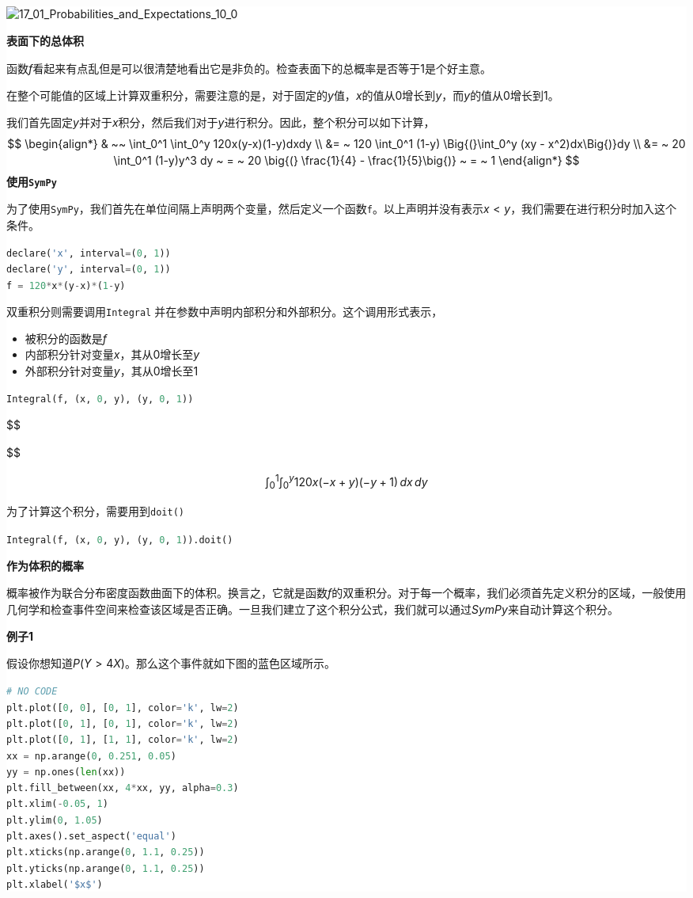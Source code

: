 ![17_01_Probabilities_and_Expectations_10_0](.\assets\17_01_Probabilities_and_Expectations_10_0.png)

**表面下的总体积**

函数$f$看起来有点乱但是可以很清楚地看出它是非负的。检查表面下的总概率是否等于1是个好主意。

在整个可能值的区域上计算双重积分，需要注意的是，对于固定的$y$值，$x$的值从0增长到$y$，而$y$的值从0增长到$1$。

我们首先固定$y$并对于$x$积分，然后我们对于$y$进行积分。因此，整个积分可以如下计算，
$$
\begin{align*}
& ~~ \int_0^1 \int_0^y 120x(y-x)(1-y)dxdy \\
&= ~ 120 \int_0^1 (1-y) \Big{(}\int_0^y (xy - x^2)dx\Big{)}dy \\
&= ~ 20 \int_0^1 (1-y)y^3 dy ~ = ~  20 \big{(} \frac{1}{4} - \frac{1}{5}\big{)} ~ = ~  1
\end{align*}
$$
**使用`SymPy`**

为了使用`SymPy`，我们首先在单位间隔上声明两个变量，然后定义一个函数`f`。以上声明并没有表示$x\lt y$，我们需要在进行积分时加入这个条件。

```python
declare('x', interval=(0, 1))
declare('y', interval=(0, 1))
f = 120*x*(y-x)*(1-y)
```

双重积分则需要调用`Integral` 并在参数中声明内部积分和外部积分。这个调用形式表示，

- 被积分的函数是$f$
- 内部积分针对变量$x$，其从0增长至$y$
- 外部积分针对变量$y$，其从0增长至1

```python
Integral(f, (x, 0, y), (y, 0, 1))
```

$$

$$

$$
\int_{0}^{1}\int_{0}^{y} 120 x \left(- x + y\right) \left(- y + 1\right)\, dx\, dy
$$

为了计算这个积分，需要用到`doit()`

```python
Integral(f, (x, 0, y), (y, 0, 1)).doit()
```

**作为体积的概率**

概率被作为联合分布密度函数曲面下的体积。换言之，它就是函数$f$的双重积分。对于每一个概率，我们必须首先定义积分的区域，一般使用几何学和检查事件空间来检查该区域是否正确。一旦我们建立了这个积分公式，我们就可以通过$SymPy$来自动计算这个积分。

**例子1**

假设你想知道$P(Y\gt 4X)$。那么这个事件就如下图的蓝色区域所示。

```python
# NO CODE
plt.plot([0, 0], [0, 1], color='k', lw=2)
plt.plot([0, 1], [0, 1], color='k', lw=2)
plt.plot([0, 1], [1, 1], color='k', lw=2)
xx = np.arange(0, 0.251, 0.05)
yy = np.ones(len(xx))
plt.fill_between(xx, 4*xx, yy, alpha=0.3)
plt.xlim(-0.05, 1)
plt.ylim(0, 1.05)
plt.axes().set_aspect('equal')
plt.xticks(np.arange(0, 1.1, 0.25))
plt.yticks(np.arange(0, 1.1, 0.25))
plt.xlabel('$x$')
```